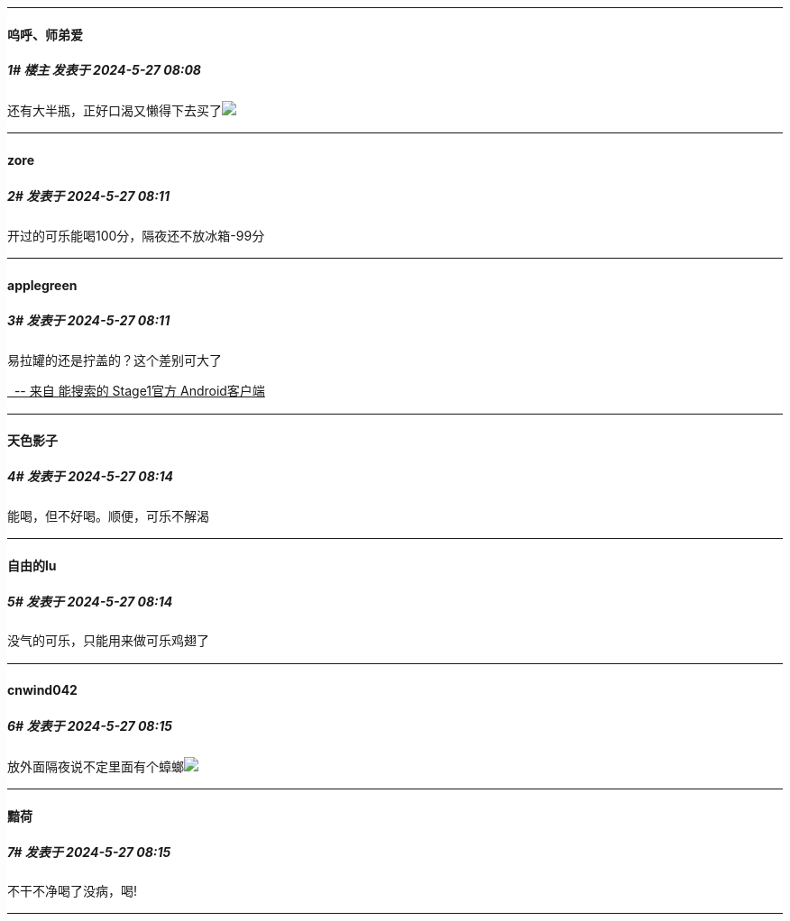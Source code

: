 ﻿
*****

####  呜呼、师弟爱  
##### 1#       楼主       发表于 2024-5-27 08:08

还有大半瓶，正好口渴又懒得下去买了<img src="https://static.saraba1st.com/image/smiley/face2017/033.png" referrerpolicy="no-referrer">

*****

####  zore  
##### 2#       发表于 2024-5-27 08:11

开过的可乐能喝100分，隔夜还不放冰箱-99分

*****

####  applegreen  
##### 3#       发表于 2024-5-27 08:11

易拉罐的还是拧盖的？这个差别可大了

[  -- 来自 能搜索的 Stage1官方 Android客户端](https://www.coolapk.com/apk/140634)

*****

####  天色影子  
##### 4#       发表于 2024-5-27 08:14

能喝，但不好喝。顺便，可乐不解渴

*****

####  自由的lu  
##### 5#       发表于 2024-5-27 08:14

没气的可乐，只能用来做可乐鸡翅了

*****

####  cnwind042  
##### 6#       发表于 2024-5-27 08:15

放外面隔夜说不定里面有个蟑螂<img src="https://static.saraba1st.com/image/smiley/face2017/021.png" referrerpolicy="no-referrer">

*****

####  黯荷  
##### 7#       发表于 2024-5-27 08:15

不干不净喝了没病，喝!

*****
